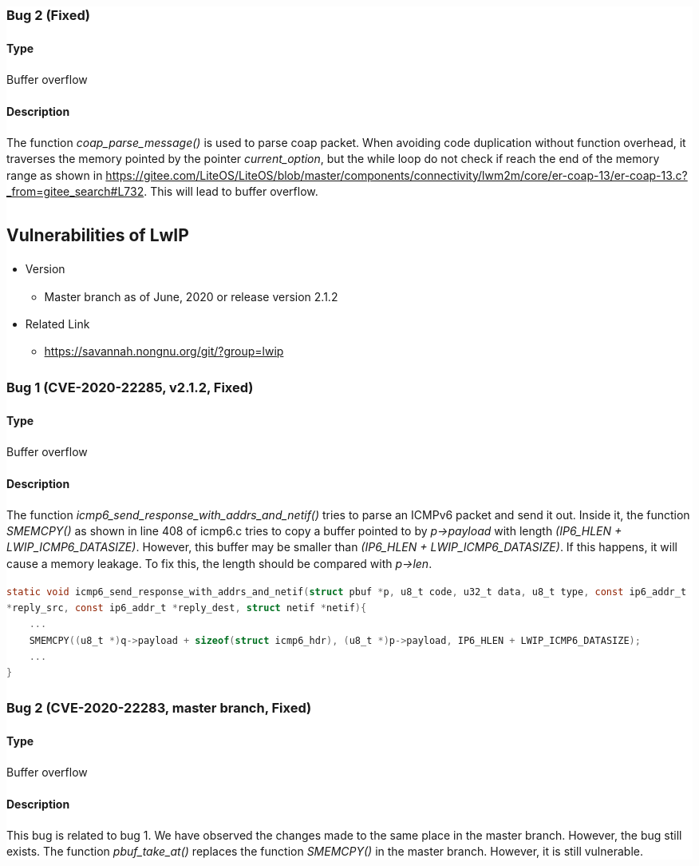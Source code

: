 ### Bug 2 (Fixed)
#### Type
Buffer overflow

#### Description
The function *coap_parse_message()* is used to parse coap packet. 
When avoiding code duplication without function overhead, it traverses the memory pointed by the pointer *current_option*, 
but the while loop do not check if reach the end of the memory range as shown in https://gitee.com/LiteOS/LiteOS/blob/master/components/connectivity/lwm2m/core/er-coap-13/er-coap-13.c?_from=gitee_search#L732. 
This will lead to buffer overflow.

## <span id="lwip">Vulnerabilities of LwIP
- Version
    - Master branch as of June, 2020 or release version 2.1.2

- Related Link 
    - https://savannah.nongnu.org/git/?group=lwip

### Bug 1 (CVE-2020-22285, v2.1.2, Fixed)
#### Type
Buffer overflow

#### Description
The function *icmp6_send_response_with_addrs_and_netif()* tries to parse an ICMPv6 packet and send it out. 
Inside it, the function *SMEMCPY()* as shown in line 408 of icmp6.c tries to copy a buffer pointed to by *p->payload* with length *(IP6_HLEN + LWIP_ICMP6_DATASIZE)*. 
However, this buffer may be smaller than *(IP6_HLEN + LWIP_ICMP6_DATASIZE)*. 
If this happens, it will cause a memory leakage. 
To fix this, the length should be compared with *p->len*.
```c
static void icmp6_send_response_with_addrs_and_netif(struct pbuf *p, u8_t code, u32_t data, u8_t type, const ip6_addr_t *reply_src, const ip6_addr_t *reply_dest, struct netif *netif){
    ...
    SMEMCPY((u8_t *)q->payload + sizeof(struct icmp6_hdr), (u8_t *)p->payload, IP6_HLEN + LWIP_ICMP6_DATASIZE);
    ...
}
```

### Bug 2 (CVE-2020-22283, master branch, Fixed)
#### Type
Buffer overflow

#### Description
This bug is related to bug 1. We have observed the changes made to the same place in the master branch. 
However, the bug still exists. The function *pbuf_take_at()* replaces the function *SMEMCPY()* in the master branch. 
However, it is still vulnerable.
